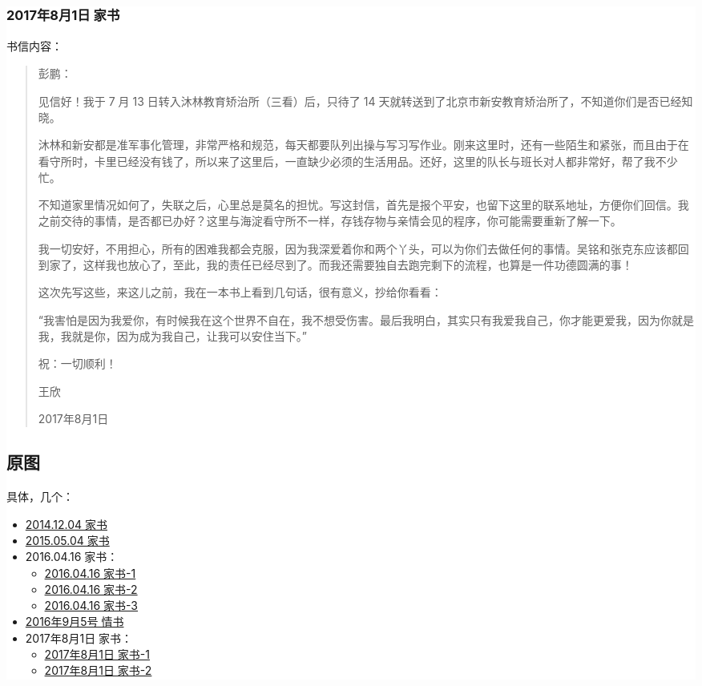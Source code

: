
### 2017年8月1日 家书

书信内容：

> 彭鹏：
> 
> 见信好！我于 7 月 13 日转入沐林教育矫治所（三看）后，只待了 14 天就转送到了北京市新安教育矫治所了，不知道你们是否已经知晓。
> 
> 沐林和新安都是准军事化管理，非常严格和规范，每天都要队列出操与写习写作业。刚来这里时，还有一些陌生和紧张，而且由于在看守所时，卡里已经没有钱了，所以来了这里后，一直缺少必须的生活用品。还好，这里的队长与班长对人都非常好，帮了我不少忙。
> 
> 不知道家里情况如何了，失联之后，心里总是莫名的担忧。写这封信，首先是报个平安，也留下这里的联系地址，方便你们回信。我之前交待的事情，是否都已办好？这里与海淀看守所不一样，存钱存物与亲情会见的程序，你可能需要重新了解一下。
> 
> 我一切安好，不用担心，所有的困难我都会克服，因为我深爱着你和两个丫头，可以为你们去做任何的事情。吴铭和张克东应该都回到家了，这样我也放心了，至此，我的责任已经尽到了。而我还需要独自去跑完剩下的流程，也算是一件功德圆满的事！
> 
> 这次先写这些，来这儿之前，我在一本书上看到几句话，很有意义，抄给你看看：
> 
> “我害怕是因为我爱你，有时候我在这个世界不自在，我不想受伤害。最后我明白，其实只有我爱我自己，你才能更爱我，因为你就是我，我就是你，因为成为我自己，让我可以安住当下。”
> 
> 祝：一切顺利！
> 
> 王欣
> 
> 2017年8月1日



## 原图

具体，几个：

* [2014.12.04 家书](http://ningg.top/images/tech-history/wangxin-kuaibo/2014.12.04.jpg)
* [2015.05.04 家书](http://ningg.top/images/tech-history/wangxin-kuaibo/2015.05.04.jpg)
* 2016.04.16 家书：
	* [2016.04.16 家书-1](http://ningg.top/images/tech-history/wangxin-kuaibo/2016.04.16-1.jpg)
	* [2016.04.16 家书-2](http://ningg.top/images/tech-history/wangxin-kuaibo/2016.04.16-2.jpg)
	* [2016.04.16 家书-3](http://ningg.top/images/tech-history/wangxin-kuaibo/2016.04.16-3.jpg)
* [2016年9月5号 情书](http://ningg.top/images/tech-history/wangxin-kuaibo/2016.9.5.jpg)
* 2017年8月1日 家书：
	* [2017年8月1日 家书-1](http://ningg.top/images/tech-history/wangxin-kuaibo/2017.8.1-1.jpg) 
	* [2017年8月1日 家书-2](http://ningg.top/images/tech-history/wangxin-kuaibo/2017.8.1-2.jpg) 










[NingG]:    http://ningg.github.com  "NingG"
[王欣太太的书信照片]:	https://weibo.com/5627039296/H17aCtitE